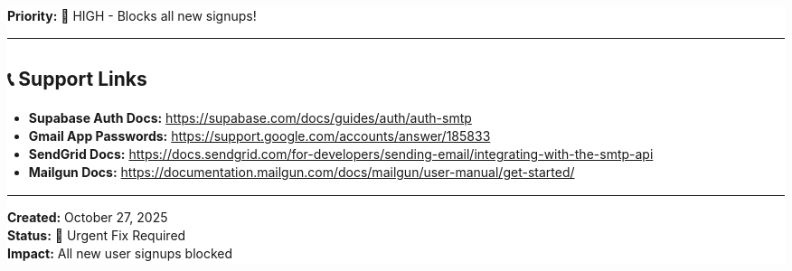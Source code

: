 **Priority:** 🔴 HIGH - Blocks all new signups!

---

## 📞 Support Links

- **Supabase Auth Docs:** https://supabase.com/docs/guides/auth/auth-smtp
- **Gmail App Passwords:** https://support.google.com/accounts/answer/185833
- **SendGrid Docs:** https://docs.sendgrid.com/for-developers/sending-email/integrating-with-the-smtp-api
- **Mailgun Docs:** https://documentation.mailgun.com/docs/mailgun/user-manual/get-started/

---

**Created:** October 27, 2025  
**Status:** 🔴 Urgent Fix Required  
**Impact:** All new user signups blocked
